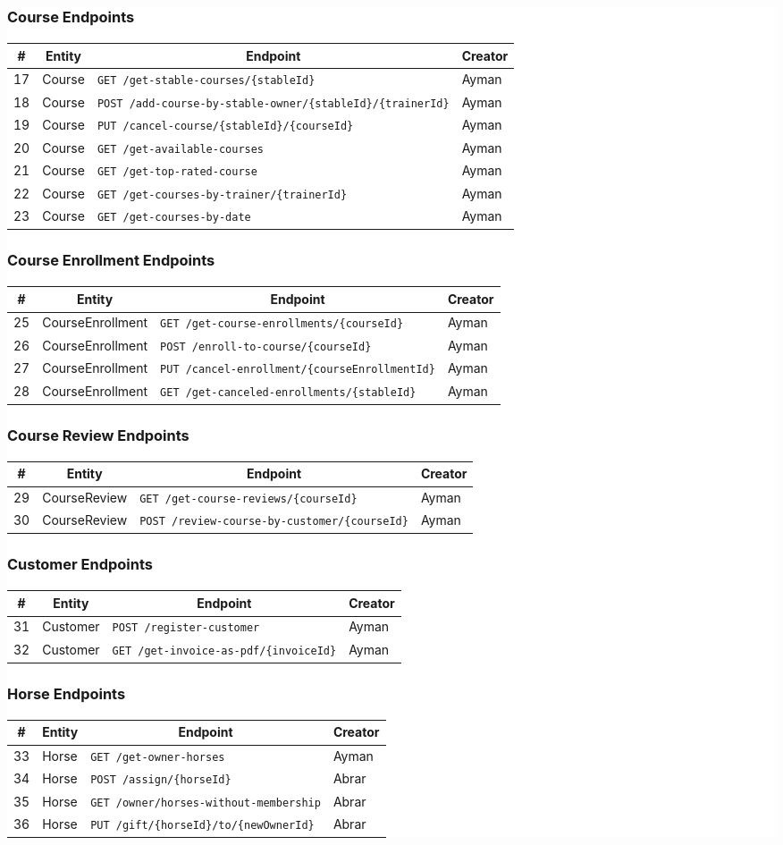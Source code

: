 
### Course Endpoints

| #  | Entity | Endpoint                                               | Creator |
|----|--------|--------------------------------------------------------|---------|
| 17 | Course | `GET /get-stable-courses/{stableId}`                  | Ayman     |
| 18 | Course | `POST /add-course-by-stable-owner/{stableId}/{trainerId}` | Ayman   |
| 19 | Course | `PUT /cancel-course/{stableId}/{courseId}`            | Ayman      |
| 20 | Course | `GET /get-available-courses`                          | Ayman      |
| 21 | Course | `GET /get-top-rated-course`                           | Ayman       |
| 22 | Course | `GET /get-courses-by-trainer/{trainerId}`             | Ayman       |
| 23 | Course | `GET /get-courses-by-date`                            | Ayman      |

### Course Enrollment Endpoints

| #  | Entity           | Endpoint                                               | Creator |
|----|------------------|--------------------------------------------------------|---------|
| 25 | CourseEnrollment | `GET /get-course-enrollments/{courseId}`              | Ayman      |
| 26 | CourseEnrollment | `POST /enroll-to-course/{courseId}`                   | Ayman       |
| 27 | CourseEnrollment | `PUT /cancel-enrollment/{courseEnrollmentId}`         | Ayman       |
| 28 | CourseEnrollment | `GET /get-canceled-enrollments/{stableId}`            | Ayman      |

### Course Review Endpoints

| #  | Entity        | Endpoint                                               | Creator |
|----|---------------|--------------------------------------------------------|---------|
| 29 | CourseReview  | `GET /get-course-reviews/{courseId}`                  | Ayman      |
| 30 | CourseReview  | `POST /review-course-by-customer/{courseId}`          | Ayman       |


### Customer Endpoints

| #  | Entity   | Endpoint                                  | Creator |
|----|----------|-------------------------------------------|---------|
| 31 | Customer | `POST /register-customer`                 | Ayman      |
| 32 | Customer | `GET /get-invoice-as-pdf/{invoiceId}`     | Ayman      |


### Horse Endpoints

| #  | Entity | Endpoint                                      | Creator |
|----|--------|-----------------------------------------------|---------|
| 33 | Horse  | `GET /get-owner-horses`                       | Ayman      |
| 34 | Horse  | `POST /assign/{horseId}`                      | Abrar   |
| 35 | Horse  | `GET /owner/horses-without-membership`        | Abrar       |
| 36 | Horse  | `PUT /gift/{horseId}/to/{newOwnerId}`         | Abrar
